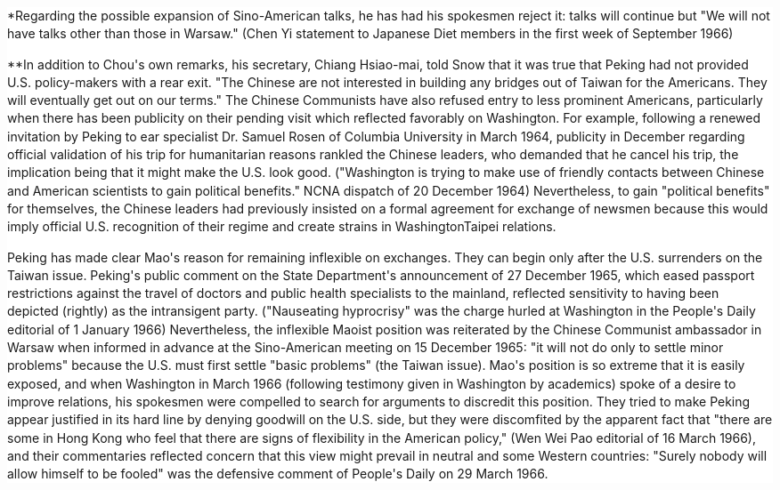 *Regarding the possible expansion of Sino-American talks, he has had his spokesmen reject it: talks will continue but "We will not have talks other than those in Warsaw." (Chen Yi statement to Japanese Diet members in the first week of September 1966)

**In addition to Chou's own remarks, his secretary, Chiang Hsiao-mai, told Snow that it was true that Peking had not provided U.S. policy-makers with a rear exit. "The Chinese are not interested in building any bridges out of Taiwan for the Americans. They will eventually get out on our terms." The Chinese Communists have also refused entry to less prominent Americans, particularly when there has been publicity on their pending visit which reflected favorably on Washington. For example, following a renewed invitation by Peking to ear specialist Dr. Samuel Rosen of Columbia University in March 1964, publicity in December regarding official validation of his trip for humanitarian reasons rankled the Chinese leaders, who demanded that he cancel his trip, the implication being that it might make the U.S. look good. ("Washington is trying to make use of friendly contacts between Chinese and American scientists to gain political benefits." NCNA dispatch of 20 December 1964) Nevertheless, to gain "political benefits" for themselves, the Chinese leaders had previously insisted on a formal agreement for exchange of newsmen because this would imply official U.S. recognition of their regime and create strains in WashingtonTaipei relations.

Peking has made clear Mao's reason for remaining inflexible on exchanges. They can begin only after the U.S. surrenders on the Taiwan issue. Peking's public comment on the State Department's announcement of 27 December 1965, which eased passport restrictions against the travel of doctors and public health specialists to the mainland, reflected sensitivity to having been depicted (rightly) as the intransigent party. ("Nauseating hyprocrisy" was the charge hurled at Washington in the People's Daily editorial of 1 January 1966) Nevertheless, the inflexible Maoist position was reiterated by the Chinese Communist ambassador in Warsaw when informed in advance at the Sino-American meeting on 15 December 1965: "it will not do only to settle minor problems" because the U.S. must first settle "basic problems" (the Taiwan issue). Mao's position is so extreme that it is easily exposed, and when Washington in March 1966 (following testimony given in Washington by academics) spoke of a desire to improve relations, his spokesmen were compelled to search for arguments to discredit this position. They tried to make Peking appear justified in its hard line by denying goodwill on the U.S. side, but they were discomfited by the apparent fact that "there are some in Hong Kong who feel that there are signs of flexibility in the American policy," (Wen Wei Pao editorial of 16 March 1966), and their commentaries reflected concern that this view might prevail in neutral and some Western countries: "Surely nobody will allow himself to be fooled" was the defensive comment of People's Daily on 29 March 1966.
